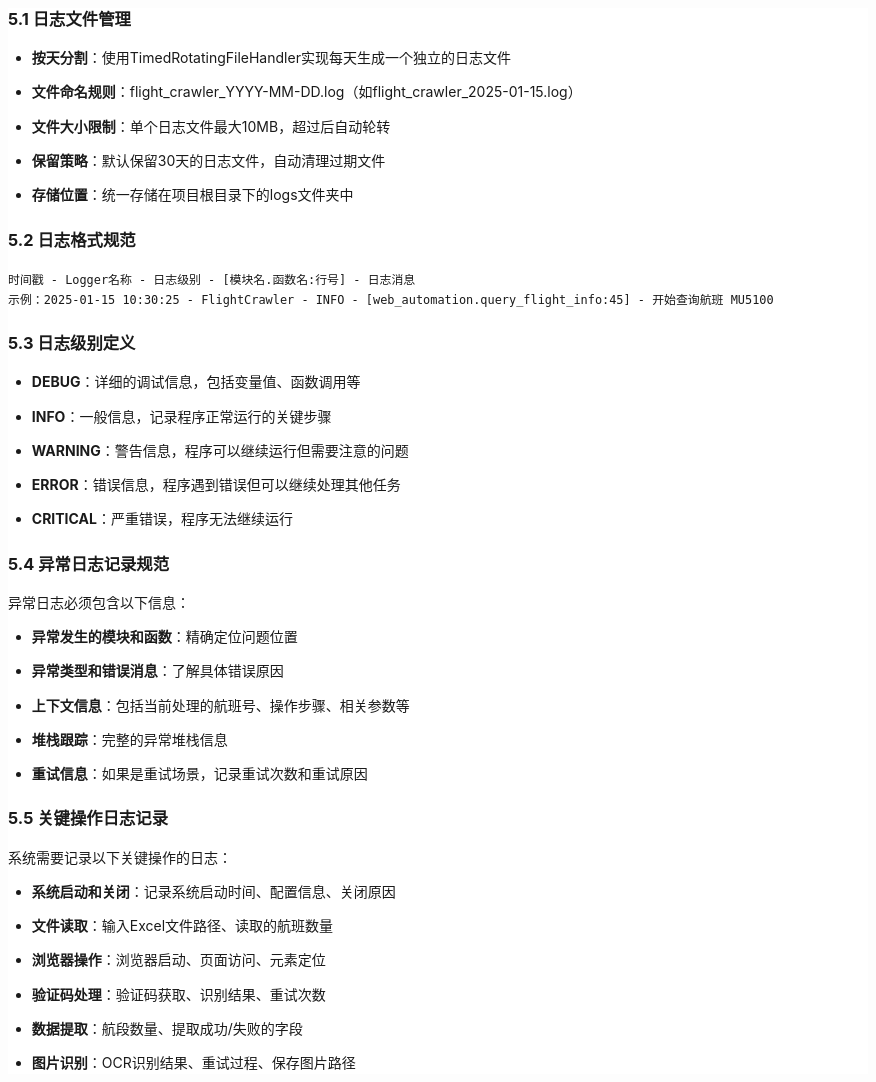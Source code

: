 ### 5.1 日志文件管理

* **按天分割**：使用TimedRotatingFileHandler实现每天生成一个独立的日志文件

* **文件命名规则**：flight\_crawler\_YYYY-MM-DD.log（如flight\_crawler\_2025-01-15.log）

* **文件大小限制**：单个日志文件最大10MB，超过后自动轮转

* **保留策略**：默认保留30天的日志文件，自动清理过期文件

* **存储位置**：统一存储在项目根目录下的logs文件夹中

### 5.2 日志格式规范

```
时间戳 - Logger名称 - 日志级别 - [模块名.函数名:行号] - 日志消息
示例：2025-01-15 10:30:25 - FlightCrawler - INFO - [web_automation.query_flight_info:45] - 开始查询航班 MU5100
```

### 5.3 日志级别定义

* **DEBUG**：详细的调试信息，包括变量值、函数调用等

* **INFO**：一般信息，记录程序正常运行的关键步骤

* **WARNING**：警告信息，程序可以继续运行但需要注意的问题

* **ERROR**：错误信息，程序遇到错误但可以继续处理其他任务

* **CRITICAL**：严重错误，程序无法继续运行

### 5.4 异常日志记录规范

异常日志必须包含以下信息：

* **异常发生的模块和函数**：精确定位问题位置

* **异常类型和错误消息**：了解具体错误原因

* **上下文信息**：包括当前处理的航班号、操作步骤、相关参数等

* **堆栈跟踪**：完整的异常堆栈信息

* **重试信息**：如果是重试场景，记录重试次数和重试原因

### 5.5 关键操作日志记录

系统需要记录以下关键操作的日志：

* **系统启动和关闭**：记录系统启动时间、配置信息、关闭原因

* **文件读取**：输入Excel文件路径、读取的航班数量

* **浏览器操作**：浏览器启动、页面访问、元素定位

* **验证码处理**：验证码获取、识别结果、重试次数

* **数据提取**：航段数量、提取成功/失败的字段

* **图片识别**：OCR识别结果、重试过程、保存图片路径
